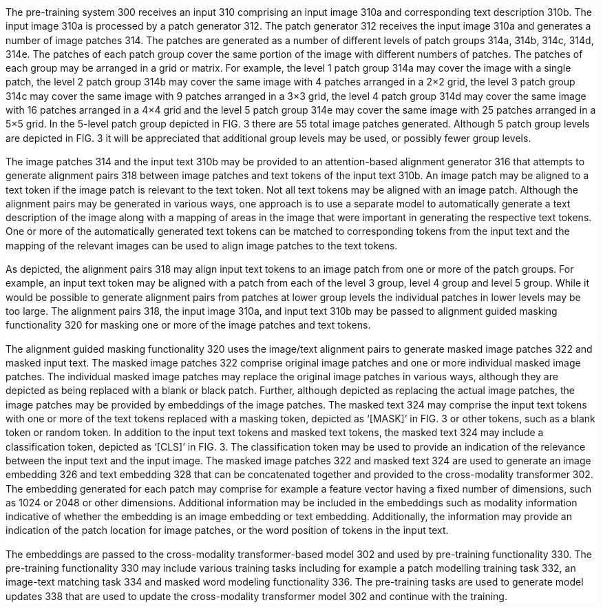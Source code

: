 The pre-training system 300 receives an input 310 comprising an input image 310a and corresponding text description 310b. The input image 310a is processed by a patch generator 312. The patch generator 312 receives the input image 310a and generates a number of image patches 314. The patches are generated as a number of different levels of patch groups 314a, 314b, 314c, 314d, 314e. The patches of each patch group cover the same portion of the image with different numbers of patches. The patches of each group may be arranged in a grid or matrix. For example, the level 1 patch group 314a may cover the image with a single patch, the level 2 patch group 314b may cover the same image with 4 patches arranged in a 2×2 grid, the level 3 patch group 314c may cover the same image with 9 patches arranged in a 3×3 grid, the level 4 patch group 314d may cover the same image with 16 patches arranged in a 4×4 grid and the level 5 patch group 314e may cover the same image with 25 patches arranged in a 5×5 grid. In the 5-level patch group depicted in FIG. 3 there are 55 total image patches generated. Although 5 patch group levels are depicted in FIG. 3 it will be appreciated that additional group levels may be used, or possibly fewer group levels.

The image patches 314 and the input text 310b may be provided to an attention-based alignment generator 316 that attempts to generate alignment pairs 318 between image patches and text tokens of the input text 310b. An image patch may be aligned to a text token if the image patch is relevant to the text token. Not all text tokens may be aligned with an image patch. Although the alignment pairs may be generated in various ways, one approach is to use a separate model to automatically generate a text description of the image along with a mapping of areas in the image that were important in generating the respective text tokens. One or more of the automatically generated text tokens can be matched to corresponding tokens from the input text and the mapping of the relevant images can be used to align image patches to the text tokens.

As depicted, the alignment pairs 318 may align input text tokens to an image patch from one or more of the patch groups. For example, an input text token may be aligned with a patch from each of the level 3 group, level 4 group and level 5 group. While it would be possible to generate alignment pairs from patches at lower group levels the individual patches in lower levels may be too large. The alignment pairs 318, the input image 310a, and input text 310b may be passed to alignment guided masking functionality 320 for masking one or more of the image patches and text tokens.

The alignment guided masking functionality 320 uses the image/text alignment pairs to generate masked image patches 322 and masked input text. The masked image patches 322 comprise original image patches and one or more individual masked image patches. The individual masked image patches may replace the original image patches in various ways, although they are depicted as being replaced with a blank or black patch. Further, although depicted as replacing the actual image patches, the image patches may be provided by embeddings of the image patches. The masked text 324 may comprise the input text tokens with one or more of the text tokens replaced with a masking token, depicted as ‘[MASK]’ in FIG. 3 or other tokens, such as a blank token or random token. In addition to the input text tokens and masked text tokens, the masked text 324 may include a classification token, depicted as ‘[CLS]’ in FIG. 3. The classification token may be used to provide an indication of the relevance between the input text and the input image. The masked image patches 322 and masked text 324 are used to generate an image embedding 326 and text embedding 328 that can be concatenated together and provided to the cross-modality transformer 302. The embedding generated for each patch may comprise for example a feature vector having a fixed number of dimensions, such as 1024 or 2048 or other dimensions. Additional information may be included in the embeddings such as modality information indicative of whether the embedding is an image embedding or text embedding. Additionally, the information may provide an indication of the patch location for image patches, or the word position of tokens in the input text.

The embeddings are passed to the cross-modality transformer-based model 302 and used by pre-training functionality 330. The pre-training functionality 330 may include various training tasks including for example a patch modelling training task 332, an image-text matching task 334 and masked word modeling functionality 336. The pre-training tasks are used to generate model updates 338 that are used to update the cross-modality transformer model 302 and continue with the training.
